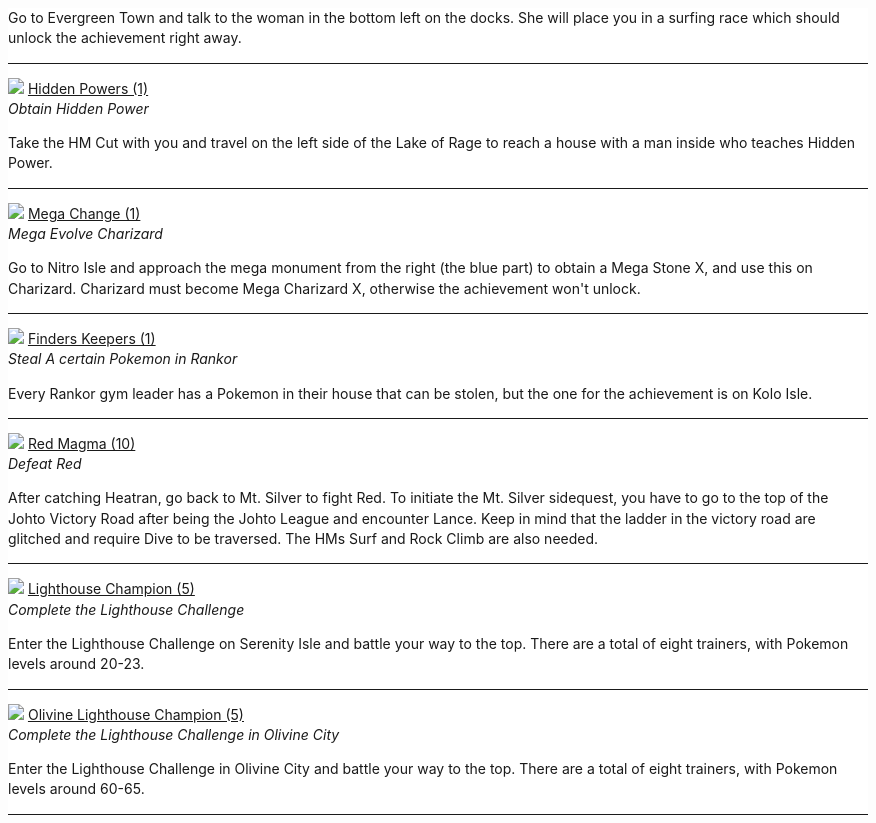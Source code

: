 Go to Evergreen Town and talk to the woman in the bottom left on the docks. She will place you in a surfing race which should unlock the achievement right away.

***

![](https://s3-eu-west-1.amazonaws.com/i.retroachievements.org/Badge/65754.png) [Hidden Powers (1)]( https://retroachievements.org/Achievement/61149)   
_Obtain Hidden Power_

Take the HM Cut with you and travel on the left side of the Lake of Rage to reach a house with a man inside who teaches Hidden Power.

***

![](https://s3-eu-west-1.amazonaws.com/i.retroachievements.org/Badge/65764.png) [Mega Change (1)]( https://retroachievements.org/Achievement/61204)   
_Mega Evolve Charizard_

Go to Nitro Isle and approach the mega monument from the right (the blue part) to obtain a Mega Stone X, and use this on Charizard. Charizard must become Mega Charizard X, otherwise the achievement won't unlock.

***

![](https://s3-eu-west-1.amazonaws.com/i.retroachievements.org/Badge/65799.png) [Finders Keepers (1)]( https://retroachievements.org/Achievement/61206)   
_Steal A certain Pokemon in Rankor_

Every Rankor gym leader has a Pokemon in their house that can be stolen, but the one for the achievement is on Kolo Isle.

***

![](https://s3-eu-west-1.amazonaws.com/i.retroachievements.org/Badge/65771.png) [Red Magma (10)]( https://retroachievements.org/Achievement/61304)   
_Defeat Red_

After catching Heatran, go back to Mt. Silver to fight Red. To initiate the Mt. Silver sidequest, you have to go to the top of the Johto Victory Road after being the Johto League and encounter Lance. Keep in mind that the ladder in the victory road are glitched and require Dive to be traversed. The HMs Surf and Rock Climb are also needed.

***

![](https://s3-eu-west-1.amazonaws.com/i.retroachievements.org/Badge/64865.png) [Lighthouse Champion (5)]( https://retroachievements.org/Achievement/60992)   
_Complete the Lighthouse Challenge_

Enter the Lighthouse Challenge on Serenity Isle and battle your way to the top. There are a total of eight trainers, with Pokemon levels around 20-23.

***

![](https://s3-eu-west-1.amazonaws.com/i.retroachievements.org/Badge/64887.png) [Olivine Lighthouse Champion (5)]( https://retroachievements.org/Achievement/61054)   
_Complete the Lighthouse Challenge in Olivine City_

Enter the Lighthouse Challenge in Olivine City and battle your way to the top. There are a total of eight trainers, with Pokemon levels around 60-65.

***
